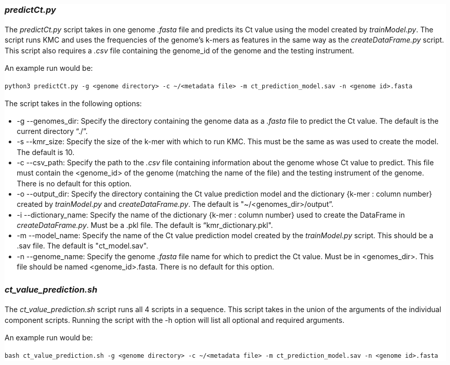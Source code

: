 ~~~
~~~


### *predictCt.py*
The *predictCt.py* script takes in one genome *.fasta* file and predicts its Ct value using the model created by *trainModel.py*. The script runs KMC and uses the frequencies of the genome’s k-mers as features in the same way as the *createDataFrame.py* script.
This script also requires a *.csv* file containing the genome_id of the genome and the testing instrument.

An example run would be:
~~~
python3 predictCt.py -g <genome directory> -c ~/<metadata file> -m ct_prediction_model.sav -n <genome id>.fasta
~~~

The script takes in the following options:
* -g --genomes_dir: Specify the directory containing the genome data as a *.fasta* file to predict the Ct value. The default is the current directory “./”.
* -s --kmr_size: Specify the size of the k-mer with which to run KMC. This must be the same as was used to create the model. The default is 10.
* -c --csv_path: Specify the path to the *.csv* file containing information about the genome whose Ct value to predict. This file must contain the <genome_id> of the genome (matching the name of the file) and the testing instrument of the genome. There is no default for this option.
* -o --output_dir: Specify the directory containing the Ct value prediction model and the dictionary {k-mer : column number} created by *trainModel.py* and *createDataFrame.py*. The default is "~/<genomes_dir>/output”.
* -i --dictionary_name: Specify the name of the dictionary {k-mer : column number} used to create the DataFrame in *createDataFrame.py*. Must be a .pkl file. The default is “kmr_dictionary.pkl".
* -m --model_name: Specify the name of the Ct value prediction model created by the *trainModel.py* script. This should be a .sav file. The default is "ct_model.sav".
* -n --genome_name: Specify the genome *.fasta* file name for which to predict the Ct value. Must be in <genomes_dir>. This file should be named <genome_id>.fasta. There is no default for this option.



### *ct_value_prediction.sh*
The *ct_value_prediction.sh* script runs all 4 scripts in a sequence. This script takes in the union of the arguments of the individual component scripts. Running the script with the -h option will list all optional and required arguments. 

An example run would be:
~~~
bash ct_value_prediction.sh -g <genome directory> -c ~/<metadata file> -m ct_prediction_model.sav -n <genome id>.fasta
~~~
